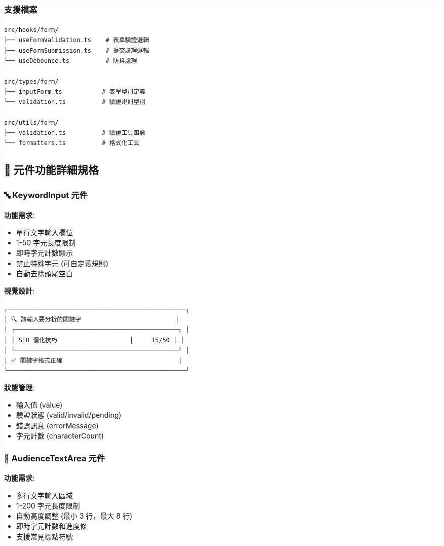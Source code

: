 ### 支援檔案
```
src/hooks/form/
├── useFormValidation.ts    # 表單驗證邏輯
├── useFormSubmission.ts    # 提交處理邏輯
└── useDebounce.ts          # 防抖處理

src/types/form/
├── inputForm.ts           # 表單型別定義
└── validation.ts          # 驗證規則型別

src/utils/form/
├── validation.ts          # 驗證工具函數
└── formatters.ts          # 格式化工具
```

## 📝 元件功能詳細規格

### 🔤 KeywordInput 元件
**功能需求**:
- 單行文字輸入欄位
- 1-50 字元長度限制
- 即時字元計數顯示
- 禁止特殊字元 (可自定義規則)
- 自動去除頭尾空白

**視覺設計**:
```
┌─────────────────────────────────────────────────┐
│ 🔍 請輸入要分析的關鍵字                          │
│ ┌─────────────────────────────────────────────┐ │
│ │ SEO 優化技巧                    │     15/50 │ │
│ └─────────────────────────────────────────────┘ │
│ ✅ 關鍵字格式正確                                │
└─────────────────────────────────────────────────┘
```

**狀態管理**:
- 輸入值 (value)
- 驗證狀態 (valid/invalid/pending)
- 錯誤訊息 (errorMessage)
- 字元計數 (characterCount)

### 📝 AudienceTextArea 元件  
**功能需求**:
- 多行文字輸入區域
- 1-200 字元長度限制
- 自動高度調整 (最小 3 行，最大 8 行)
- 即時字元計數和進度條
- 支援常見標點符號
